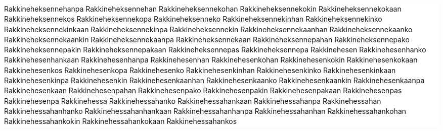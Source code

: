 Rakkineheksennehanpa
Rakkineheksennehan
Rakkineheksennekohan
Rakkineheksennekokin
Rakkineheksennekokaan
Rakkineheksennekos
Rakkineheksennekopa
Rakkineheksenneko
Rakkineheksennekinhan
Rakkineheksennekinko
Rakkineheksennekinkaan
Rakkineheksennekinpa
Rakkineheksennekin
Rakkineheksennekaanhan
Rakkineheksennekaanko
Rakkineheksennekaankin
Rakkineheksennekaanpa
Rakkineheksennekaan
Rakkineheksennepahan
Rakkineheksennepako
Rakkineheksennepakin
Rakkineheksennepakaan
Rakkineheksennepas
Rakkineheksennepa
Rakkinehesen
Rakkinehesenhanko
Rakkinehesenhankaan
Rakkinehesenhanpa
Rakkinehesenhan
Rakkinehesenkohan
Rakkinehesenkokin
Rakkinehesenkokaan
Rakkinehesenkos
Rakkinehesenkopa
Rakkinehesenko
Rakkinehesenkinhan
Rakkinehesenkinko
Rakkinehesenkinkaan
Rakkinehesenkinpa
Rakkinehesenkin
Rakkinehesenkaanhan
Rakkinehesenkaanko
Rakkinehesenkaankin
Rakkinehesenkaanpa
Rakkinehesenkaan
Rakkinehesenpahan
Rakkinehesenpako
Rakkinehesenpakin
Rakkinehesenpakaan
Rakkinehesenpas
Rakkinehesenpa
Rakkinehessa
Rakkinehessahanko
Rakkinehessahankaan
Rakkinehessahanpa
Rakkinehessahan
Rakkinehessahanhanko
Rakkinehessahanhankaan
Rakkinehessahanhanpa
Rakkinehessahanhan
Rakkinehessahankohan
Rakkinehessahankokin
Rakkinehessahankokaan
Rakkinehessahankos